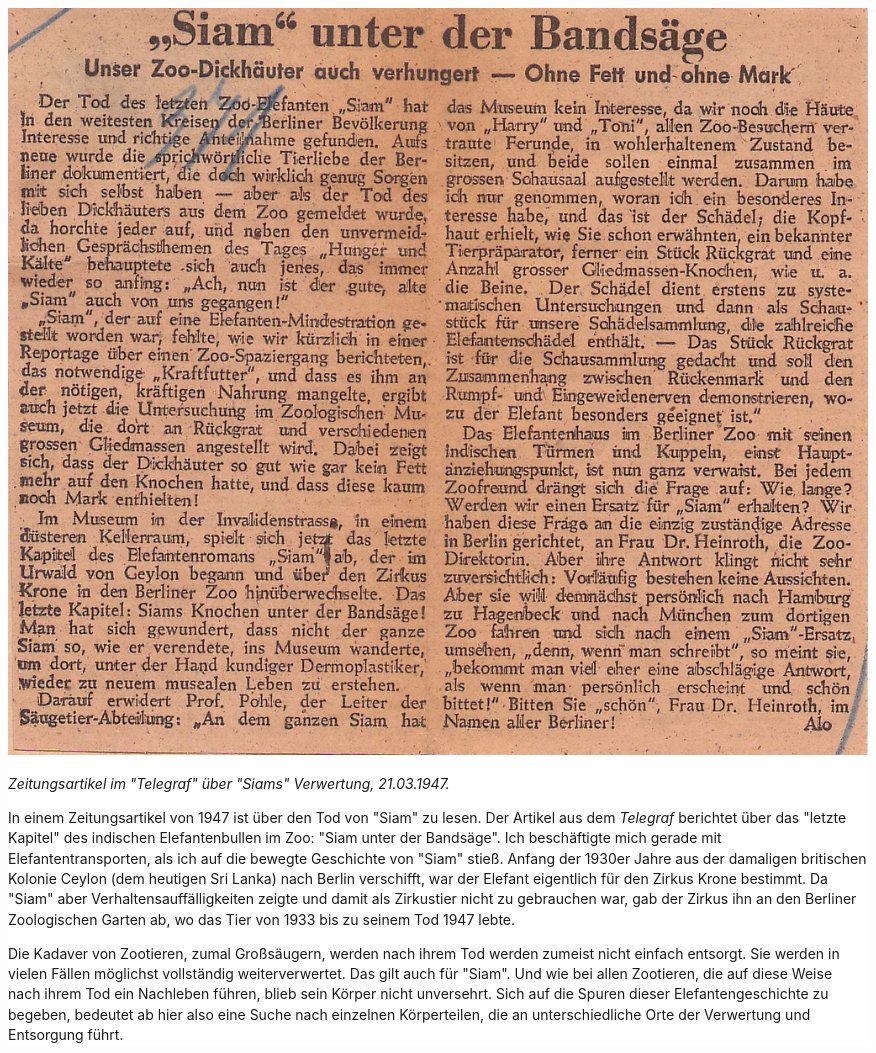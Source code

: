 ![Zeitungsartikel mit dem Titel Siam unter der Bandsäge, 1947](images\mv\BandsaegeQuali.jpg) 

_Zeitungsartikel im "Telegraf" über "Siams" Verwertung, 21.03.1947._

In einem Zeitungsartikel von 1947 ist über den Tod von "Siam" zu lesen. Der Artikel aus dem _Telegraf_ berichtet über das "letzte Kapitel" des indischen Elefantenbullen im Zoo: "Siam unter der Bandsäge". Ich beschäftigte mich gerade mit Elefantentransporten, als ich auf die bewegte Geschichte von "Siam" stieß. Anfang der 1930er Jahre aus der damaligen britischen Kolonie Ceylon (dem heutigen Sri Lanka) nach Berlin verschifft, war der Elefant eigentlich für den Zirkus Krone bestimmt. Da "Siam" aber Verhaltensauffälligkeiten zeigte und damit als Zirkustier nicht zu gebrauchen war, gab der Zirkus ihn an den Berliner Zoologischen Garten ab, wo das Tier von 1933 bis zu seinem Tod 1947 lebte.

Die Kadaver von Zootieren, zumal Großsäugern, werden nach ihrem Tod werden zumeist nicht einfach entsorgt. Sie werden in vielen Fällen möglichst vollständig weiterverwertet. Das gilt auch für "Siam". Und wie bei allen Zootieren, die auf diese Weise nach ihrem Tod ein Nachleben führen, blieb sein Körper nicht unversehrt. Sich auf die Spuren dieser Elefantengeschichte zu begeben, bedeutet ab hier also eine Suche nach einzelnen Körperteilen, die an unterschiedliche Orte der Verwertung und Entsorgung führt. 
